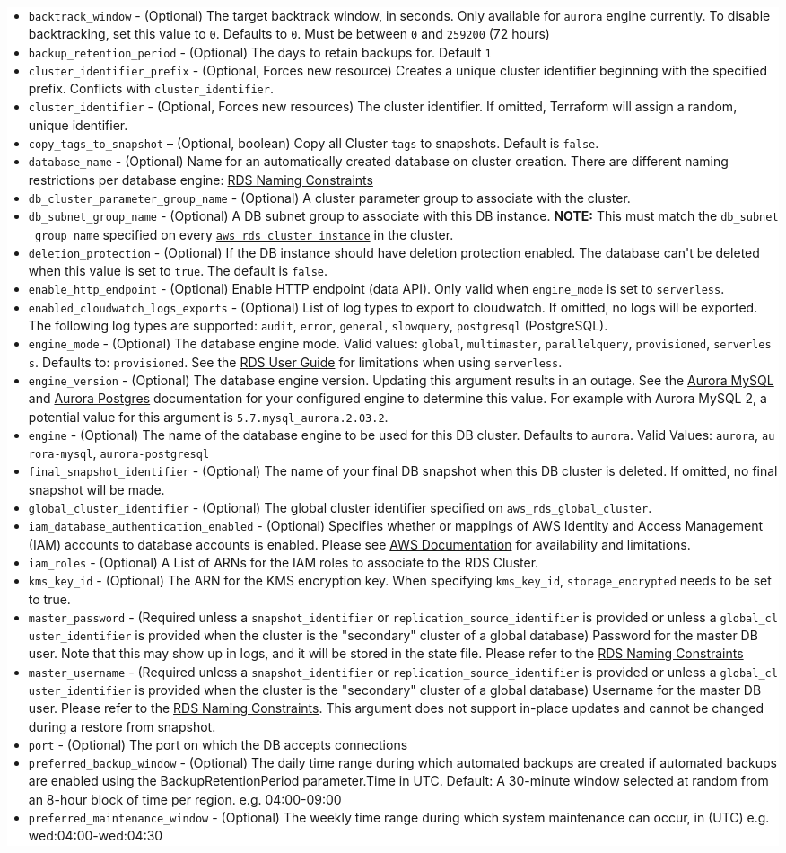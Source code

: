 * `backtrack_window` - (Optional) The target backtrack window, in seconds. Only available for `aurora` engine currently. To disable backtracking, set this value to `0`. Defaults to `0`. Must be between `0` and `259200` (72 hours)
* `backup_retention_period` - (Optional) The days to retain backups for. Default `1`
* `cluster_identifier_prefix` - (Optional, Forces new resource) Creates a unique cluster identifier beginning with the specified prefix. Conflicts with `cluster_identifier`.
* `cluster_identifier` - (Optional, Forces new resources) The cluster identifier. If omitted, Terraform will assign a random, unique identifier.
* `copy_tags_to_snapshot` – (Optional, boolean) Copy all Cluster `tags` to snapshots. Default is `false`.
* `database_name` - (Optional) Name for an automatically created database on cluster creation. There are different naming restrictions per database engine: [RDS Naming Constraints][5]
* `db_cluster_parameter_group_name` - (Optional) A cluster parameter group to associate with the cluster.
* `db_subnet_group_name` - (Optional) A DB subnet group to associate with this DB instance. **NOTE:** This must match the `db_subnet_group_name` specified on every [`aws_rds_cluster_instance`](/docs/providers/aws/r/rds_cluster_instance.html) in the cluster.
* `deletion_protection` - (Optional) If the DB instance should have deletion protection enabled. The database can't be deleted when this value is set to `true`. The default is `false`.
* `enable_http_endpoint` - (Optional) Enable HTTP endpoint (data API). Only valid when `engine_mode` is set to `serverless`.
* `enabled_cloudwatch_logs_exports` - (Optional) List of log types to export to cloudwatch. If omitted, no logs will be exported. The following log types are supported: `audit`, `error`, `general`, `slowquery`, `postgresql` (PostgreSQL).
* `engine_mode` - (Optional) The database engine mode. Valid values: `global`, `multimaster`, `parallelquery`, `provisioned`, `serverless`. Defaults to: `provisioned`. See the [RDS User Guide](https://docs.aws.amazon.com/AmazonRDS/latest/UserGuide/aurora-serverless.html) for limitations when using `serverless`.
* `engine_version` - (Optional) The database engine version. Updating this argument results in an outage. See the [Aurora MySQL](https://docs.aws.amazon.com/AmazonRDS/latest/AuroraUserGuide/AuroraMySQL.Updates.html) and [Aurora Postgres](https://docs.aws.amazon.com/AmazonRDS/latest/AuroraUserGuide/AuroraPostgreSQL.Updates.html) documentation for your configured engine to determine this value. For example with Aurora MySQL 2, a potential value for this argument is `5.7.mysql_aurora.2.03.2`.
* `engine` - (Optional) The name of the database engine to be used for this DB cluster. Defaults to `aurora`. Valid Values: `aurora`, `aurora-mysql`, `aurora-postgresql`
* `final_snapshot_identifier` - (Optional) The name of your final DB snapshot when this DB cluster is deleted. If omitted, no final snapshot will be made.
* `global_cluster_identifier` - (Optional) The global cluster identifier specified on [`aws_rds_global_cluster`](/docs/providers/aws/r/rds_global_cluster.html).
* `iam_database_authentication_enabled` - (Optional) Specifies whether or mappings of AWS Identity and Access Management (IAM) accounts to database accounts is enabled. Please see [AWS Documentation](https://docs.aws.amazon.com/AmazonRDS/latest/AuroraUserGuide/UsingWithRDS.IAMDBAuth.html) for availability and limitations.
* `iam_roles` - (Optional) A List of ARNs for the IAM roles to associate to the RDS Cluster.
* `kms_key_id` - (Optional) The ARN for the KMS encryption key. When specifying `kms_key_id`, `storage_encrypted` needs to be set to true.
* `master_password` - (Required unless a `snapshot_identifier` or `replication_source_identifier` is provided or unless a `global_cluster_identifier` is provided when the cluster is the "secondary" cluster of a global database) Password for the master DB user. Note that this may show up in logs, and it will be stored in the state file. Please refer to the [RDS Naming Constraints][5]
* `master_username` - (Required unless a `snapshot_identifier` or `replication_source_identifier` is provided or unless a `global_cluster_identifier` is provided when the cluster is the "secondary" cluster of a global database) Username for the master DB user. Please refer to the [RDS Naming Constraints][5]. This argument does not support in-place updates and cannot be changed during a restore from snapshot.
* `port` - (Optional) The port on which the DB accepts connections
* `preferred_backup_window` - (Optional) The daily time range during which automated backups are created if automated backups are enabled using the BackupRetentionPeriod parameter.Time in UTC. Default: A 30-minute window selected at random from an 8-hour block of time per region. e.g. 04:00-09:00
* `preferred_maintenance_window` - (Optional) The weekly time range during which system maintenance can occur, in (UTC) e.g. wed:04:00-wed:04:30

[1]: https://docs.aws.amazon.com/AmazonRDS/latest/UserGuide/Overview.Replication.html
[2]: https://docs.aws.amazon.com/AmazonRDS/latest/UserGuide/CHAP_Aurora.html
[3]: /docs/providers/aws/r/rds_cluster_instance.html
[4]: https://docs.aws.amazon.com/AmazonRDS/latest/UserGuide/USER_UpgradeDBInstance.Maintenance.html
[5]: http://docs.aws.amazon.com/AmazonRDS/latest/UserGuide/CHAP_Limits.html#RDS_Limits.Constraints